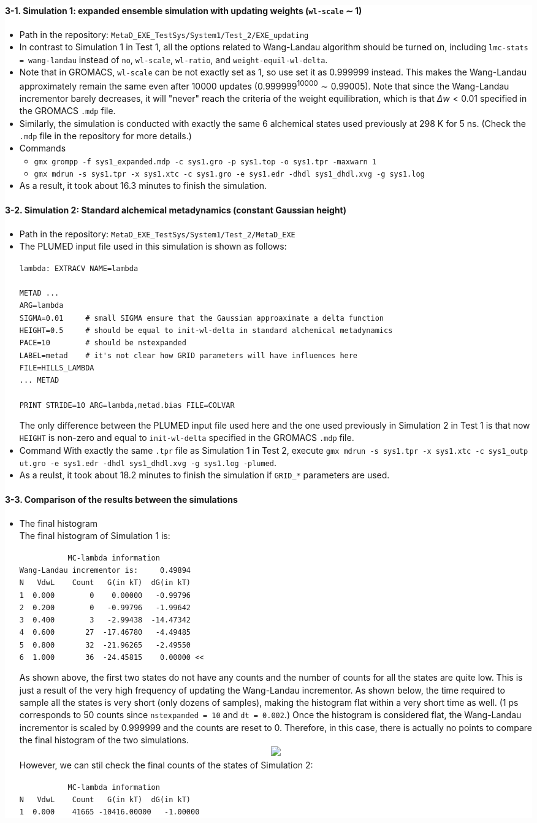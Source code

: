 #### 3-1. Simulation 1: expanded ensemble simulation with updating weights (`wl-scale` $\sim$ 1)
- Path in the repository: `MetaD_EXE_TestSys/System1/Test_2/EXE_updating`
- In contrast to Simulation 1 in Test 1, all the options related to Wang-Landau algorithm should be turned on, including `lmc-stats = wang-landau` instead of `no`, `wl-scale`, `wl-ratio`, and `weight-equil-wl-delta`.
- Note that in GROMACS, `wl-scale` can be not exactly set as 1, so use set it as 0.999999 instead. This makes the Wang-Landau approximately remain the same even after 10000 updates ($0.999999^{10000} \sim 0.99005$). Note that since the Wang-Landau incrementor barely decreases, it will "never" reach the criteria of the weight equilibration, which is that $\Delta w < 0.01$ specified in the GROMACS `.mdp` file.
- Similarly, the simulation is conducted with exactly the same 6 alchemical states used previously at 298 K for 5 ns. (Check the `.mdp` file in the repository for more details.)
- Commands
    - `gmx grompp -f sys1_expanded.mdp -c sys1.gro -p sys1.top -o sys1.tpr -maxwarn 1`
    - `gmx mdrun -s sys1.tpr -x sys1.xtc -c sys1.gro -e sys1.edr -dhdl sys1_dhdl.xvg -g sys1.log`
- As a result, it took about 16.3 minutes to finish the simulation.
    
#### 3-2. Simulation 2: Standard alchemical metadynamics (constant Gaussian height)
- Path in the repository: `MetaD_EXE_TestSys/System1/Test_2/MetaD_EXE`
- The PLUMED input file used in this simulation is shown as follows:
  ```
  lambda: EXTRACV NAME=lambda

  METAD ...
  ARG=lambda
  SIGMA=0.01     # small SIGMA ensure that the Gaussian approaximate a delta function
  HEIGHT=0.5     # should be equal to init-wl-delta in standard alchemical metadynamics
  PACE=10        # should be nstexpanded
  LABEL=metad    # it's not clear how GRID parameters will have influences here
  FILE=HILLS_LAMBDA
  ... METAD

  PRINT STRIDE=10 ARG=lambda,metad.bias FILE=COLVAR
  ```
  The only difference between the PLUMED input file used here and the one used previously in Simulation 2 in Test 1 is that now `HEIGHT` is non-zero and equal to `init-wl-delta` specified in the GROMACS `.mdp` file.
- Command
With exactly the same `.tpr` file as Simulation 1 in Test 2, execute `gmx mdrun -s sys1.tpr -x sys1.xtc -c sys1_output.gro -e sys1.edr -dhdl sys1_dhdl.xvg -g sys1.log -plumed`.
- As a reulst, it took about 18.2 minutes to finish the simulation if `GRID_*` parameters are used.

#### 3-3. Comparison of the results between the simulations
- The final histogram </br>
The final histogram of Simulation 1 is:
  ```
             MC-lambda information
  Wang-Landau incrementor is:     0.49894
  N   VdwL    Count   G(in kT)  dG(in kT)
  1  0.000        0    0.00000   -0.99796
  2  0.200        0   -0.99796   -1.99642
  3  0.400        3   -2.99438  -14.47342
  4  0.600       27  -17.46780   -4.49485
  5  0.800       32  -21.96265   -2.49550
  6  1.000       36  -24.45815    0.00000 <<
  ```
  As shown above, the first two states do not have any counts and the number of counts for all the states are quite low. This is just a result of the very high frequency of updating the Wang-Landau incrementor. As shown below, the time required to sample all the states is very short (only dozens of samples), making the histogram flat within a very short time as well. (1 ps corresponds to 50 counts since `nstexpanded = 10` and `dt = 0.002`.) Once the histogram is considered flat, the Wang-Landau incrementor is scaled by 0.999999 and the counts are reset to 0. Therefore, in this case, there is actually no points to compare the final histogram of the two simulations. <center><img src=https://i.imgur.com/MYrJcom.png width=500></center>
  However, we can stil check the final counts of the states of Simulation 2:
  ```
             MC-lambda information
  N   VdwL    Count   G(in kT)  dG(in kT)
  1  0.000    41665 -10416.00000   -1.00000
  ```